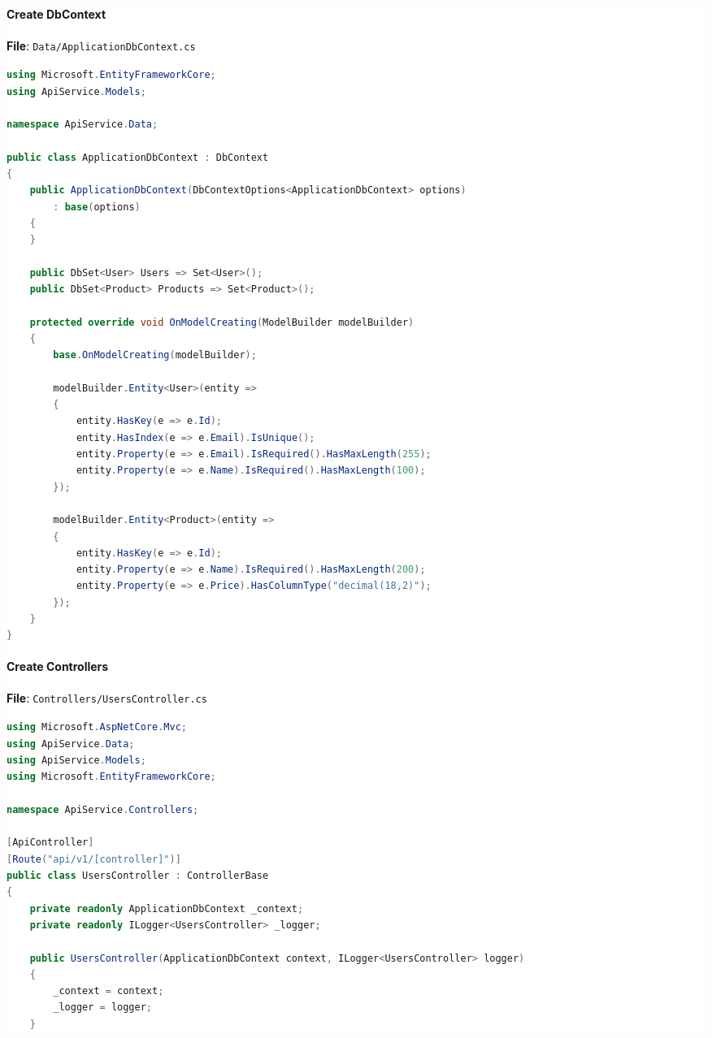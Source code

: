 #### Create DbContext

**File**: `Data/ApplicationDbContext.cs`

```csharp
using Microsoft.EntityFrameworkCore;
using ApiService.Models;

namespace ApiService.Data;

public class ApplicationDbContext : DbContext
{
    public ApplicationDbContext(DbContextOptions<ApplicationDbContext> options)
        : base(options)
    {
    }

    public DbSet<User> Users => Set<User>();
    public DbSet<Product> Products => Set<Product>();

    protected override void OnModelCreating(ModelBuilder modelBuilder)
    {
        base.OnModelCreating(modelBuilder);

        modelBuilder.Entity<User>(entity =>
        {
            entity.HasKey(e => e.Id);
            entity.HasIndex(e => e.Email).IsUnique();
            entity.Property(e => e.Email).IsRequired().HasMaxLength(255);
            entity.Property(e => e.Name).IsRequired().HasMaxLength(100);
        });

        modelBuilder.Entity<Product>(entity =>
        {
            entity.HasKey(e => e.Id);
            entity.Property(e => e.Name).IsRequired().HasMaxLength(200);
            entity.Property(e => e.Price).HasColumnType("decimal(18,2)");
        });
    }
}
```

#### Create Controllers

**File**: `Controllers/UsersController.cs`

```csharp
using Microsoft.AspNetCore.Mvc;
using ApiService.Data;
using ApiService.Models;
using Microsoft.EntityFrameworkCore;

namespace ApiService.Controllers;

[ApiController]
[Route("api/v1/[controller]")]
public class UsersController : ControllerBase
{
    private readonly ApplicationDbContext _context;
    private readonly ILogger<UsersController> _logger;

    public UsersController(ApplicationDbContext context, ILogger<UsersController> logger)
    {
        _context = context;
        _logger = logger;
    }
```